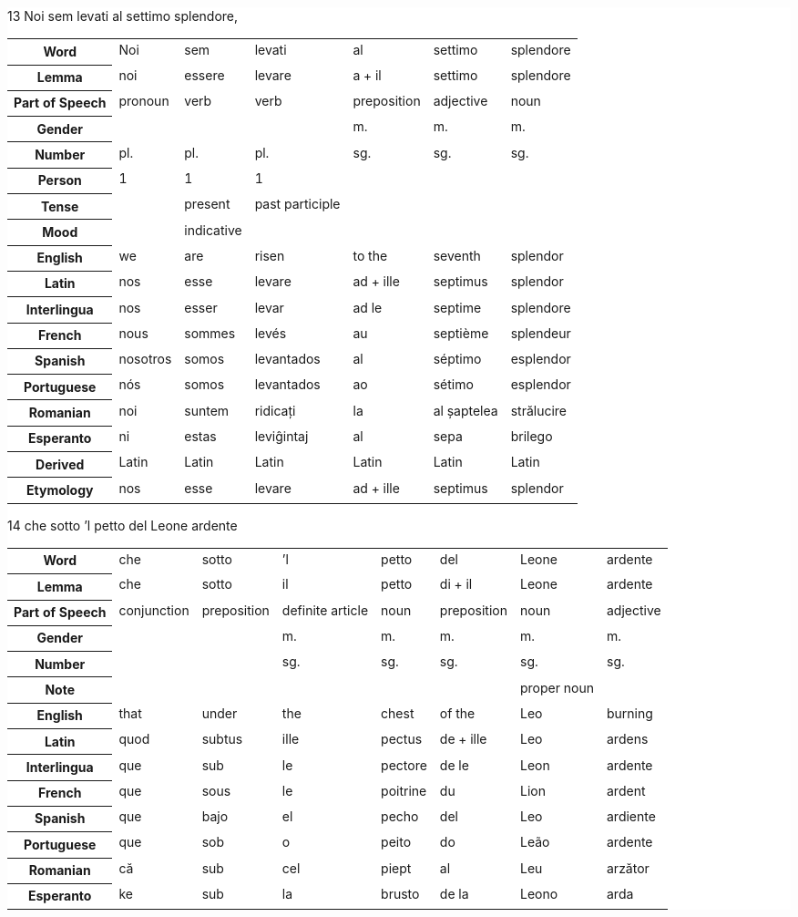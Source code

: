 13 Noi sem levati al settimo splendore,

<table>
<tr><th>Word</th><td>Noi</td><td>sem</td><td>levati</td><td>al</td><td>settimo</td><td>splendore</td></tr>
<tr><th>Lemma</th><td>noi</td><td>essere</td><td>levare</td><td>a + il</td><td>settimo</td><td>splendore</td></tr>
<tr><th>Part of Speech</th><td>pronoun</td><td>verb</td><td>verb</td><td>preposition</td><td>adjective</td><td>noun</td></tr>
<tr><th>Gender</th><td></td><td></td><td></td><td>m.</td><td>m.</td><td>m.</td></tr>
<tr><th>Number</th><td>pl.</td><td>pl.</td><td>pl.</td><td>sg.</td><td>sg.</td><td>sg.</td></tr>
<tr><th>Person</th><td>1</td><td>1</td><td>1</td><td></td><td></td><td></td></tr>
<tr><th>Tense</th><td></td><td>present</td><td>past participle</td><td></td><td></td><td></td></tr>
<tr><th>Mood</th><td></td><td>indicative</td><td></td><td></td><td></td><td></td></tr>
<tr><th>English</th><td>we</td><td>are</td><td>risen</td><td>to the</td><td>seventh</td><td>splendor</td></tr>
<tr><th>Latin</th><td>nos</td><td>esse</td><td>levare</td><td>ad + ille</td><td>septimus</td><td>splendor</td></tr>
<tr><th>Interlingua</th><td>nos</td><td>esser</td><td>levar</td><td>ad le</td><td>septime</td><td>splendore</td></tr>
<tr><th>French</th><td>nous</td><td>sommes</td><td>levés</td><td>au</td><td>septième</td><td>splendeur</td></tr>
<tr><th>Spanish</th><td>nosotros</td><td>somos</td><td>levantados</td><td>al</td><td>séptimo</td><td>esplendor</td></tr>
<tr><th>Portuguese</th><td>nós</td><td>somos</td><td>levantados</td><td>ao</td><td>sétimo</td><td>esplendor</td></tr>
<tr><th>Romanian</th><td>noi</td><td>suntem</td><td>ridicați</td><td>la</td><td>al șaptelea</td><td>strălucire</td></tr>
<tr><th>Esperanto</th><td>ni</td><td>estas</td><td>leviĝintaj</td><td>al</td><td>sepa</td><td>brilego</td></tr>
<tr><th>Derived</th><td>Latin</td><td>Latin</td><td>Latin</td><td>Latin</td><td>Latin</td><td>Latin</td></tr>
<tr><th>Etymology</th><td>nos</td><td>esse</td><td>levare</td><td>ad + ille</td><td>septimus</td><td>splendor</td></tr>
</table>

14 che sotto ’l petto del Leone ardente

<table>
<tr><th>Word</th><td>che</td><td>sotto</td><td>’l</td><td>petto</td><td>del</td><td>Leone</td><td>ardente</td></tr>
<tr><th>Lemma</th><td>che</td><td>sotto</td><td>il</td><td>petto</td><td>di + il</td><td>Leone</td><td>ardente</td></tr>
<tr><th>Part of Speech</th><td>conjunction</td><td>preposition</td><td>definite article</td><td>noun</td><td>preposition</td><td>noun</td><td>adjective</td></tr>
<tr><th>Gender</th><td></td><td></td><td>m.</td><td>m.</td><td>m.</td><td>m.</td><td>m.</td></tr>
<tr><th>Number</th><td></td><td></td><td>sg.</td><td>sg.</td><td>sg.</td><td>sg.</td><td>sg.</td></tr>
<tr><th>Note</th><td></td><td></td><td></td><td></td><td></td><td>proper noun</td><td></td></tr>
<tr><th>English</th><td>that</td><td>under</td><td>the</td><td>chest</td><td>of the</td><td>Leo</td><td>burning</td></tr>
<tr><th>Latin</th><td>quod</td><td>subtus</td><td>ille</td><td>pectus</td><td>de + ille</td><td>Leo</td><td>ardens</td></tr>
<tr><th>Interlingua</th><td>que</td><td>sub</td><td>le</td><td>pectore</td><td>de le</td><td>Leon</td><td>ardente</td></tr>
<tr><th>French</th><td>que</td><td>sous</td><td>le</td><td>poitrine</td><td>du</td><td>Lion</td><td>ardent</td></tr>
<tr><th>Spanish</th><td>que</td><td>bajo</td><td>el</td><td>pecho</td><td>del</td><td>Leo</td><td>ardiente</td></tr>
<tr><th>Portuguese</th><td>que</td><td>sob</td><td>o</td><td>peito</td><td>do</td><td>Leão</td><td>ardente</td></tr>
<tr><th>Romanian</th><td>că</td><td>sub</td><td>cel</td><td>piept</td><td>al</td><td>Leu</td><td>arzător</td></tr>
<tr><th>Esperanto</th><td>ke</td><td>sub</td><td>la</td><td>brusto</td><td>de la</td><td>Leono</td><td>arda</td></tr>